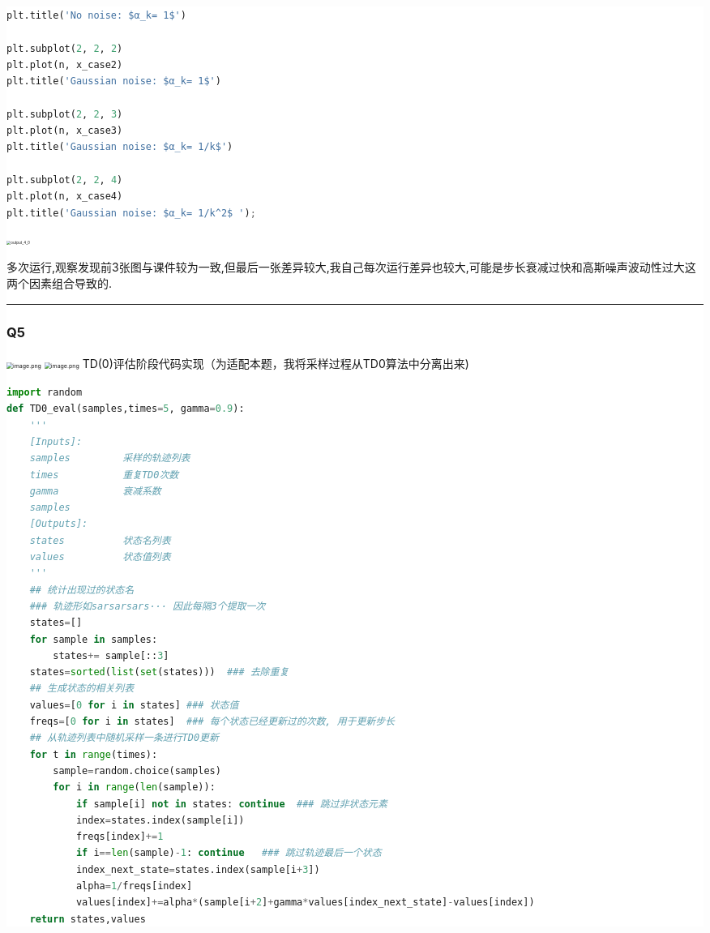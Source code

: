 ```python
plt.title('No noise: $α_k= 1$')

plt.subplot(2, 2, 2)
plt.plot(n, x_case2)
plt.title('Gaussian noise: $α_k= 1$')

plt.subplot(2, 2, 3)
plt.plot(n, x_case3)
plt.title('Gaussian noise: $α_k= 1/k$')

plt.subplot(2, 2, 4)
plt.plot(n, x_case4)
plt.title('Gaussian noise: $α_k= 1/k^2$ ');
```

<img src="https://s2.loli.net/2022/11/23/dpHmDlMTzvasQxu.png" alt="output_4_0" style="zoom:33%;" />
    

多次运行,观察发现前3张图与课件较为一致,但最后一张差异较大,我自己每次运行差异也较大,可能是步长衰减过快和高斯噪声波动性过大这两个因素组合导致的.

----



### Q5
<img src="https://s2.loli.net/2022/11/20/Rj1HghAGetKw2um.png" alt="image.png" style="zoom:50%;" />
<img src="https://s2.loli.net/2022/11/20/XfRgYeFtsuDVSk4.png" alt="image.png" style="zoom:50%;" />   
TD(0)评估阶段代码实现（为适配本题，我将采样过程从TD0算法中分离出来)


```python
import random
def TD0_eval(samples,times=5, gamma=0.9):
    '''
    [Inputs]:
    samples         采样的轨迹列表
    times           重复TD0次数
    gamma           衰减系数
    samples
    [Outputs]:
    states          状态名列表
    values          状态值列表
    '''
    ## 统计出现过的状态名    
    ### 轨迹形如sarsarsars··· 因此每隔3个提取一次 
    states=[]
    for sample in samples:
        states+= sample[::3]
    states=sorted(list(set(states)))  ### 去除重复
    ## 生成状态的相关列表
    values=[0 for i in states] ### 状态值
    freqs=[0 for i in states]  ### 每个状态已经更新过的次数, 用于更新步长  
    ## 从轨迹列表中随机采样一条进行TD0更新
    for t in range(times):
        sample=random.choice(samples)
        for i in range(len(sample)):
            if sample[i] not in states: continue  ### 跳过非状态元素
            index=states.index(sample[i])
            freqs[index]+=1
            if i==len(sample)-1: continue   ### 跳过轨迹最后一个状态
            index_next_state=states.index(sample[i+3])
            alpha=1/freqs[index]
            values[index]+=alpha*(sample[i+2]+gamma*values[index_next_state]-values[index])
    return states,values
```
